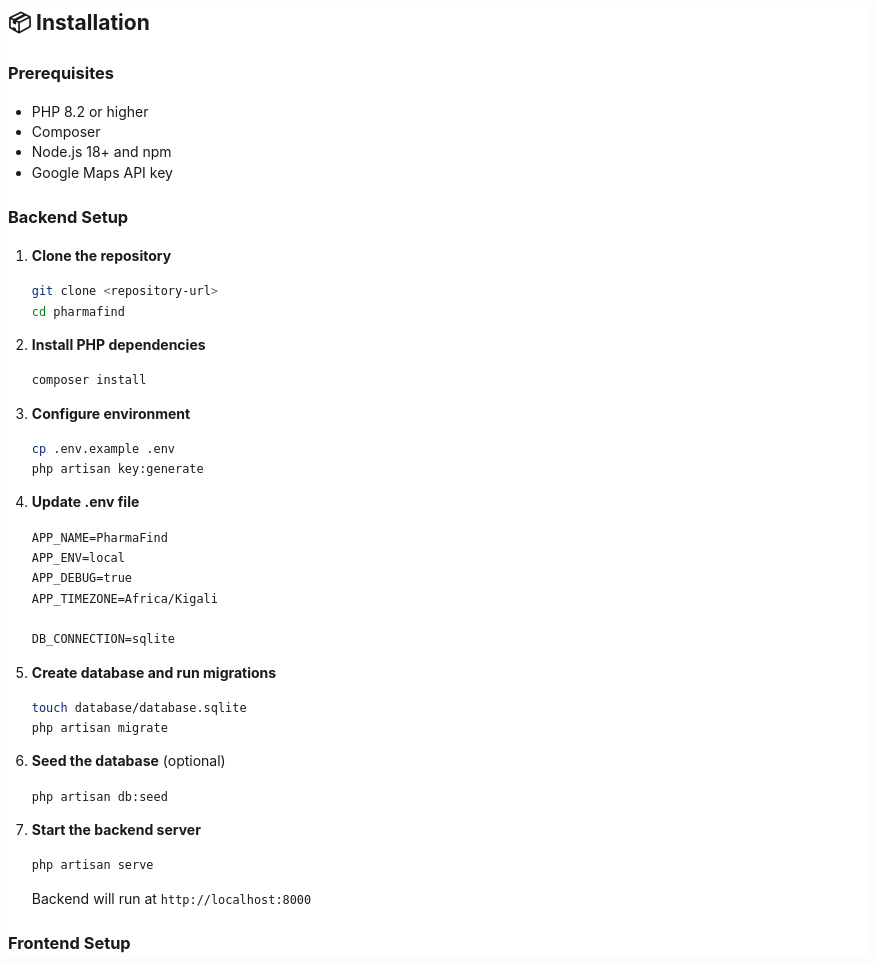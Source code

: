 ## 📦 Installation

### Prerequisites
- PHP 8.2 or higher
- Composer
- Node.js 18+ and npm
- Google Maps API key

### Backend Setup

1. **Clone the repository**
   ```bash
   git clone <repository-url>
   cd pharmafind
   ```

2. **Install PHP dependencies**
   ```bash
   composer install
   ```

3. **Configure environment**
   ```bash
   cp .env.example .env
   php artisan key:generate
   ```

4. **Update .env file**
   ```env
   APP_NAME=PharmaFind
   APP_ENV=local
   APP_DEBUG=true
   APP_TIMEZONE=Africa/Kigali

   DB_CONNECTION=sqlite
   ```

5. **Create database and run migrations**
   ```bash
   touch database/database.sqlite
   php artisan migrate
   ```

6. **Seed the database** (optional)
   ```bash
   php artisan db:seed
   ```

7. **Start the backend server**
   ```bash
   php artisan serve
   ```
   Backend will run at `http://localhost:8000`

### Frontend Setup
